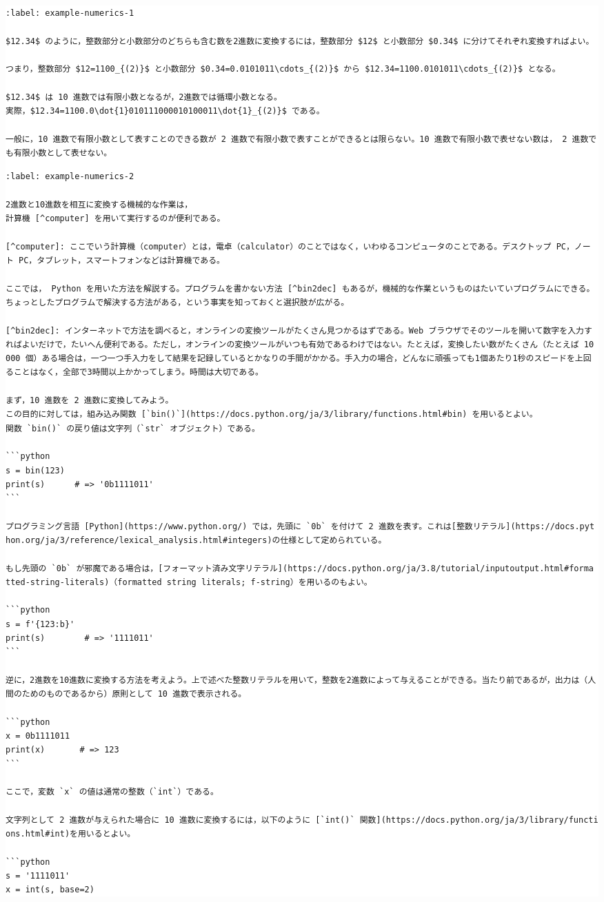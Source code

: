 ```{prf:example}
:label: example-numerics-1

$12.34$ のように，整数部分と小数部分のどちらも含む数を2進数に変換するには，整数部分 $12$ と小数部分 $0.34$ に分けてそれぞれ変換すればよい。

つまり，整数部分 $12=1100_{(2)}$ と小数部分 $0.34=0.0101011\cdots_{(2)}$ から $12.34=1100.0101011\cdots_{(2)}$ となる。

$12.34$ は 10 進数では有限小数となるが，2進数では循環小数となる。
実際，$12.34=1100.0\dot{1}010111000010100011\dot{1}_{(2)}$ である。

一般に，10 進数で有限小数として表すことのできる数が 2 進数で有限小数で表すことができるとは限らない。10 進数で有限小数で表せない数は， 2 進数でも有限小数として表せない。
```

````{prf:example}
:label: example-numerics-2

2進数と10進数を相互に変換する機械的な作業は，
計算機 [^computer] を用いて実行するのが便利である。

[^computer]: ここでいう計算機（computer）とは，電卓（calculator）のことではなく，いわゆるコンピュータのことである。デスクトップ PC，ノート PC，タブレット，スマートフォンなどは計算機である。

ここでは， Python を用いた方法を解説する。プログラムを書かない方法 [^bin2dec] もあるが，機械的な作業というものはたいていプログラムにできる。ちょっとしたプログラムで解決する方法がある，という事実を知っておくと選択肢が広がる。

[^bin2dec]: インターネットで方法を調べると，オンラインの変換ツールがたくさん見つかるはずである。Web ブラウザでそのツールを開いて数字を入力すればよいだけで，たいへん便利である。ただし，オンラインの変換ツールがいつも有効であるわけではない。たとえば，変換したい数がたくさん（たとえば 10000 個）ある場合は，一つ一つ手入力をして結果を記録しているとかなりの手間がかかる。手入力の場合，どんなに頑張っても1個あたり1秒のスピードを上回ることはなく，全部で3時間以上かかってしまう。時間は大切である。

まず，10 進数を 2 進数に変換してみよう。
この目的に対しては，組み込み関数 [`bin()`](https://docs.python.org/ja/3/library/functions.html#bin) を用いるとよい。
関数 `bin()` の戻り値は文字列（`str` オブジェクト）である。

```python
s = bin(123)
print(s)      # => '0b1111011'
```

プログラミング言語 [Python](https://www.python.org/) では，先頭に `0b` を付けて 2 進数を表す。これは[整数リテラル](https://docs.python.org/ja/3/reference/lexical_analysis.html#integers)の仕様として定められている。

もし先頭の `0b` が邪魔である場合は，[フォーマット済み文字リテラル](https://docs.python.org/ja/3.8/tutorial/inputoutput.html#formatted-string-literals)（formatted string literals; f-string）を用いるのもよい。

```python
s = f'{123:b}'
print(s)        # => '1111011'
```

逆に，2進数を10進数に変換する方法を考えよう。上で述べた整数リテラルを用いて，整数を2進数によって与えることができる。当たり前であるが，出力は（人間のためのものであるから）原則として 10 進数で表示される。

```python
x = 0b1111011
print(x)       # => 123
```

ここで，変数 `x` の値は通常の整数（`int`）である。

文字列として 2 進数が与えられた場合に 10 進数に変換するには，以下のように [`int()` 関数](https://docs.python.org/ja/3/library/functions.html#int)を用いるとよい。

```python
s = '1111011'
x = int(s, base=2)
````

[^bit]: 10 進法における 1 桁の数字を英語で "digit" というが，「2 進法の digit」つまり "binary digit" が "bit" という語の由来とされている。1946年の論文 {cite}`shannon_1948` の中で "bit" という語を用いた情報理論の父シャノン（Claude E. Shannon, 1916-2001）によれば，"bit" という語を提案したのはアメリカの数学者・統計学者のジョン・テューキー（John W. Tukey, 1915-2000）である。
[^binary]: ある1つの数をビット列で表現する方法は一意ではなく，実際，歴史的には異なる表現方法が混在してきたが，そのような経緯はここでは述べず，執筆時点で一般的に通用する方式にしたがう。
[^非負整数]: 日本の高校数学では，自然数を $1,2,3,\cdots$ と定義し，$0$ を要素として含めない。しかし一般には，自然数に $0$ を含めて定義することがある。たとえば Peano (Giuseppe Peano, 1858-1932) によって公理化された自然数は $0$ を含む。計算機科学においては，アドレスや配列の添え字など，$0$ を含む非負整数を頻繁に扱う。以下，本稿では，曖昧な「自然数」という表現を避け，「正整数」や「非負整数」という表現を用いることにする。
[^無限の精度]: 実際には，計算機の記憶装置の容量（主記憶装置，二次記憶装置など）の制約を受ける。
[^アボガドロ定数]: 物質量 1 mol を構成する粒子の個数を示す定数。単位は $\text{mol}^{-1}$。厳密には，単位を含めたものがアボガドロ定数であり，単位を $\text{mol}^{-1}$ とした数値そのものはアボガドロ数とよび，区別することがある。ちなみに，日本化学会・化学工学会・新化学技術推進協会・日本化学工業協会の 4 団体は 10 月 23 日を「化学の日」と定めたが，これはアボガドロ数の指数部に由来する。